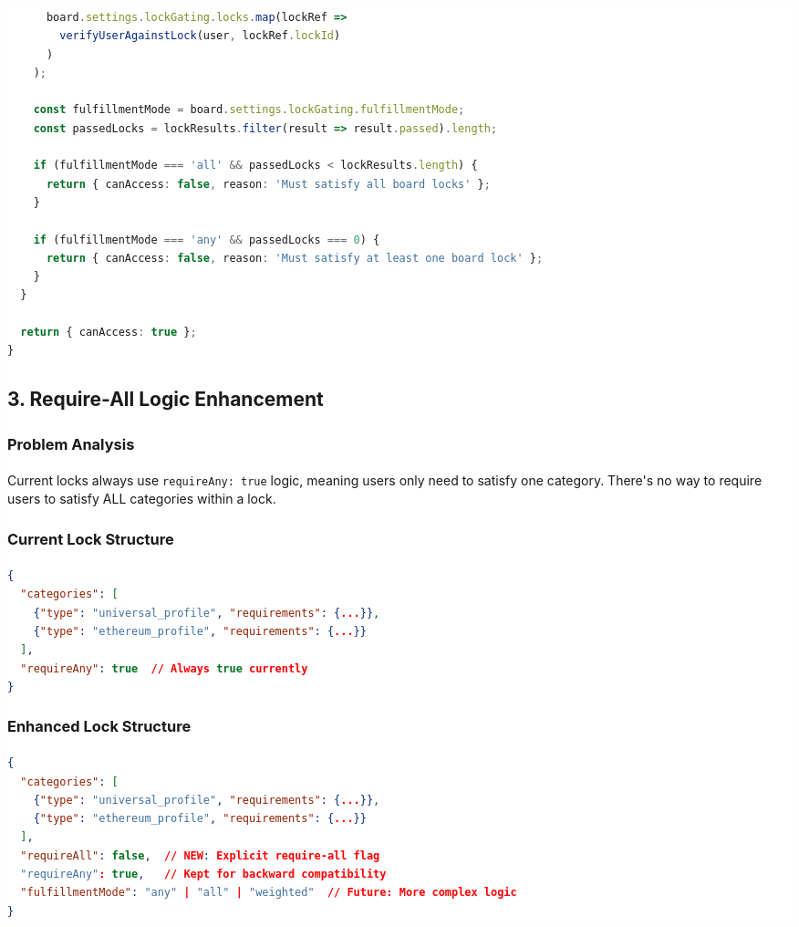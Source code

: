 ```typescript
      board.settings.lockGating.locks.map(lockRef => 
        verifyUserAgainstLock(user, lockRef.lockId)
      )
    );
    
    const fulfillmentMode = board.settings.lockGating.fulfillmentMode;
    const passedLocks = lockResults.filter(result => result.passed).length;
    
    if (fulfillmentMode === 'all' && passedLocks < lockResults.length) {
      return { canAccess: false, reason: 'Must satisfy all board locks' };
    }
    
    if (fulfillmentMode === 'any' && passedLocks === 0) {
      return { canAccess: false, reason: 'Must satisfy at least one board lock' };
    }
  }
  
  return { canAccess: true };
}
```

## 3. Require-All Logic Enhancement

### Problem Analysis
Current locks always use `requireAny: true` logic, meaning users only need to satisfy one category. There's no way to require users to satisfy ALL categories within a lock.

### Current Lock Structure
```json
{
  "categories": [
    {"type": "universal_profile", "requirements": {...}},
    {"type": "ethereum_profile", "requirements": {...}}
  ],
  "requireAny": true  // Always true currently
}
```

### Enhanced Lock Structure
```json
{
  "categories": [
    {"type": "universal_profile", "requirements": {...}},
    {"type": "ethereum_profile", "requirements": {...}}
  ],
  "requireAll": false,  // NEW: Explicit require-all flag
  "requireAny": true,   // Kept for backward compatibility
  "fulfillmentMode": "any" | "all" | "weighted"  // Future: More complex logic
}
```

